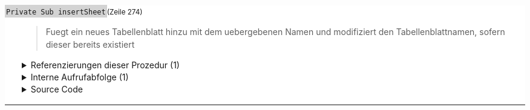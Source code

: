 



<a name="insertSheet"></a>
<span style="background-color: lightgrey; padding: 2px;">```Private Sub insertSheet```</span><small>(Zeile 274)</small>











<div style="padding-left:2em;">

>  Fuegt ein neues Tabellenblatt hinzu mit dem uebergebenen Namen und modifiziert den Tabellenblattnamen, sofern dieser bereits existiert









<details><summary> Referenzierungen dieser Prozedur (1)</summary></details

</div>











<details><summary>      Interne Aufrufabfolge (1)</summary></details>









<details><summary>      Source Code</summary></details>


</div>


---




















